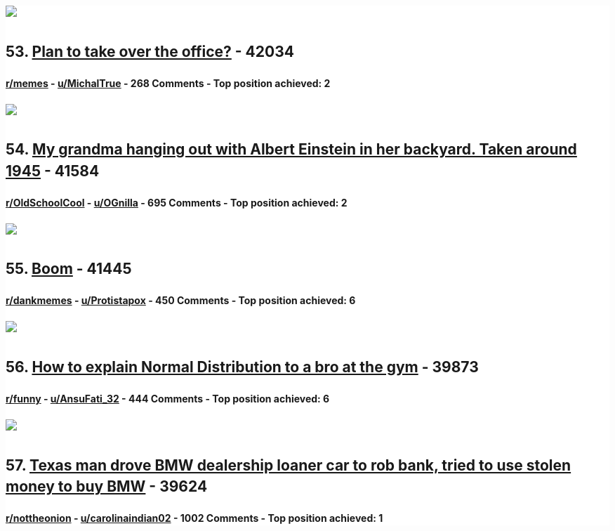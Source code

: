 <a href="https://i.redd.it/15s1zq1ihrm61.jpg"><img src="https://b.thumbs.redditmedia.com/balzHe4XxvVPjhvY-tU-FCoTdTC7Rn98X6tTw7QJ15U.jpg"></img></a>

## 53. [Plan to take over the office?](http://reddit.com/r/memes/comments/m4149m/plan_to_take_over_the_office/) - 42034
#### [r/memes](http://reddit.com/r/memes) - [u/MichalTrue](http://reddit.com/u/MichalTrue) - 268 Comments - Top position achieved: 2

<a href="https://i.redd.it/eliwzmyttqm61.jpg"><img src="https://b.thumbs.redditmedia.com/svfdjzbdI__9XT-AwDFBOVrGGPAIgOicsdJFGBTrbGA.jpg"></img></a>

## 54. [My grandma hanging out with Albert Einstein in her backyard. Taken around 1945](http://reddit.com/r/OldSchoolCool/comments/m4i2ng/my_grandma_hanging_out_with_albert_einstein_in/) - 41584
#### [r/OldSchoolCool](http://reddit.com/r/OldSchoolCool) - [u/OGnilla](http://reddit.com/u/OGnilla) - 695 Comments - Top position achieved: 2

<a href="https://i.redd.it/usxzagfiovm61.jpg"><img src="https://b.thumbs.redditmedia.com/DclHEahrtzy1omYEDljf8Vlq_Fz4YjGPBaGSxLK6gBA.jpg"></img></a>

## 55. [Boom](http://reddit.com/r/dankmemes/comments/m435so/boom/) - 41445
#### [r/dankmemes](http://reddit.com/r/dankmemes) - [u/Protistapox](http://reddit.com/u/Protistapox) - 450 Comments - Top position achieved: 6

<a href="https://i.redd.it/2l40od5nnrm61.jpg"><img src="https://b.thumbs.redditmedia.com/YJyLeDJVUE2xTkLk1l0ZF1uxWwnJG1DP-JElzeYpgCE.jpg"></img></a>

## 56. [How to explain Normal Distribution to a bro at the gym](http://reddit.com/r/funny/comments/m4aaee/how_to_explain_normal_distribution_to_a_bro_at/) - 39873
#### [r/funny](http://reddit.com/r/funny) - [u/AnsuFati_32](http://reddit.com/u/AnsuFati_32) - 444 Comments - Top position achieved: 6

<a href="https://i.redd.it/zgzh8z1kttm61.jpg"><img src="https://b.thumbs.redditmedia.com/XuHzfv-ALDVFwe6QAdrAcQyZMhI7knD8QyyMgkJzJfQ.jpg"></img></a>

## 57. [Texas man drove BMW dealership loaner car to rob bank, tried to use stolen money to buy BMW](http://reddit.com/r/nottheonion/comments/m4cgsz/texas_man_drove_bmw_dealership_loaner_car_to_rob/) - 39624
#### [r/nottheonion](http://reddit.com/r/nottheonion) - [u/carolinaindian02](http://reddit.com/u/carolinaindian02) - 1002 Comments - Top position achieved: 1
